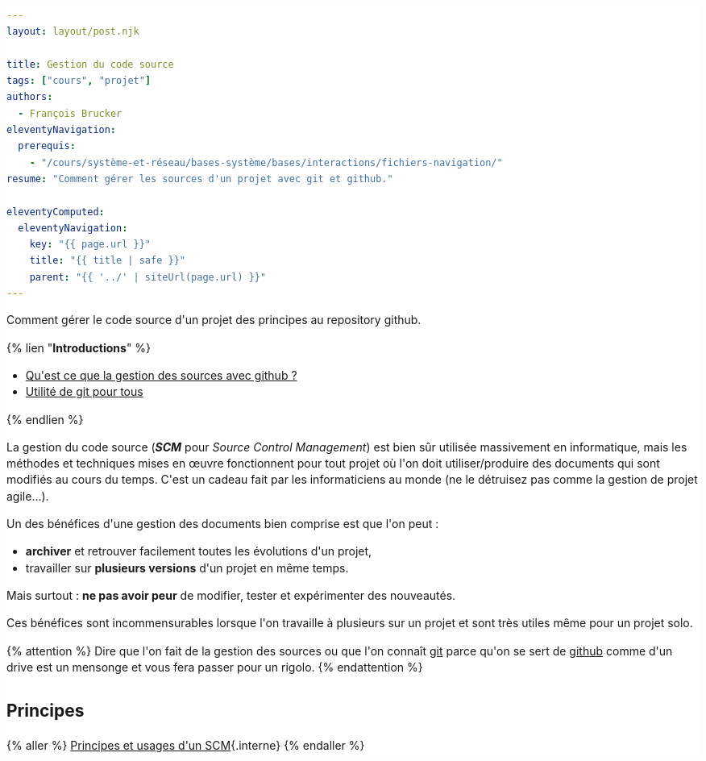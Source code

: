 ```yaml
---
layout: layout/post.njk

title: Gestion du code source
tags: ["cours", "projet"]
authors:
  - François Brucker
eleventyNavigation:
  prerequis:
    - "/cours/système-et-réseau/bases-système/bases/interactions/fichiers-navigation/"
resume: "Comment gérer les sources d'un projet avec git et github."

eleventyComputed:
  eleventyNavigation:
    key: "{{ page.url }}"
    title: "{{ title | safe }}"
    parent: "{{ '../' | siteUrl(page.url) }}"
---
```


Comment gérer le code source d'un projet des principes au repository github.

{% lien "**Introductions**" %}

- [Qu'est ce que la gestion des sources avec github ?](https://www.youtube.com/watch?v=w3jLJU7DT5E)
- [Utilité de git pour tous](https://www.atlassian.com/fr/git/tutorials/why-git)

{% endlien %}

La gestion du code source (**_SCM_** pour _Source Control Management_) est bien sûr utilisée massivement en informatique, mais les méthodes et techniques mises en œuvre fonctionnent pour tout projet où l'on doit utiliser/produire des documents qui sont modifiés au cours du temps. C'est un cadeau fait par les informaticiens au monde (ne le détruisez pas comme la gestion de projet agile...).

Un des bénéfices d'une gestion des documents bien comprise est que l'on peut :

- **archiver** et retrouver facilement toutes les évolutions d'un projet,
- travailler sur **plusieurs versions** d'un projet en même temps.

Mais surtout : **ne pas avoir peur** de modifier, tester et expérimenter des nouveautés.

Ces bénéfices sont incommensurables lorsque l'on travaille à plusieurs sur un projet et sont très utiles même pour un projet solo.

{% attention %}
Dire que l'on fait de la gestion des sources ou que l'on connaît [git](https://git-scm.com/) parce qu'on se sert de [github](https://github.com/) comme d'un drive est un mensonge et vous fera passer pour un rigolo.
{% endattention %}

## Principes

{% aller %}
[Principes et usages d'un SCM](./principes){.interne}
{% endaller %}

